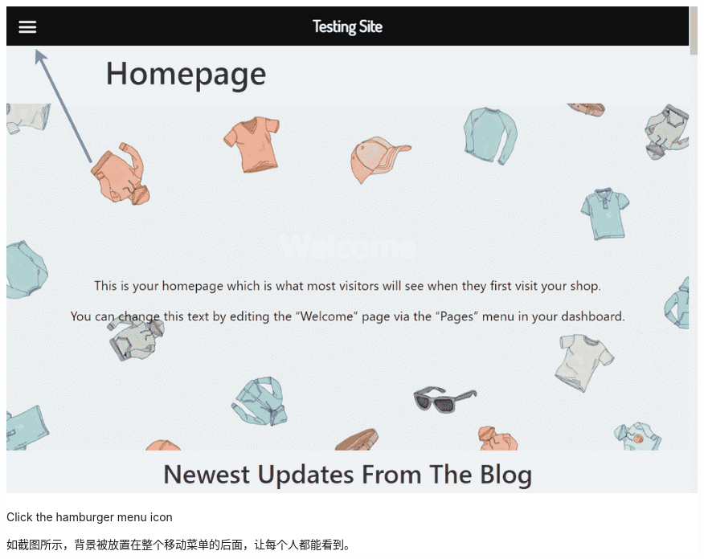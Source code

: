 ![Click the hamburger menu icon](img/0a20969b771579bfb45113723d49cc0f.png)

Click the hamburger menu icon



如截图所示，背景被放置在整个移动菜单的后面，让每个人都能看到。
